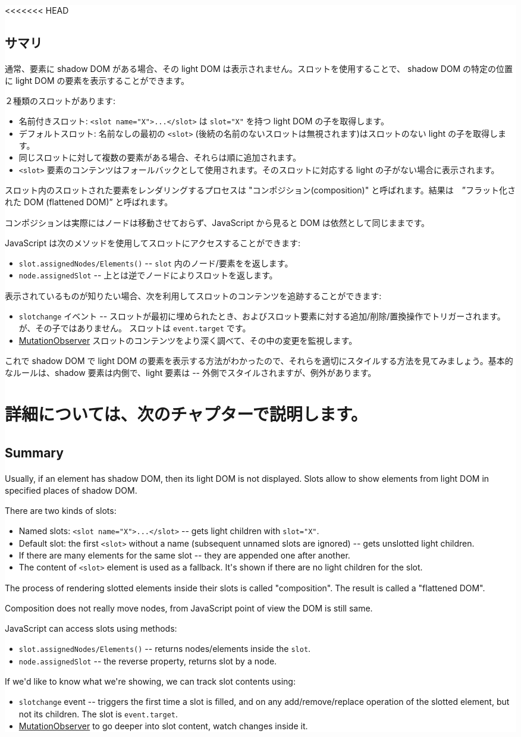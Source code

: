 
<<<<<<< HEAD
## サマリ

通常、要素に shadow DOM がある場合、その light DOM は表示されません。スロットを使用することで、 shadow DOM の特定の位置に light DOM の要素を表示することができます。

２種類のスロットがあります:

- 名前付きスロット: `<slot name="X">...</slot>` は `slot="X"` を持つ light DOM の子を取得します。
- デフォルトスロット: 名前なしの最初の `<slot>` (後続の名前のないスロットは無視されます)はスロットのない light の子を取得します。
- 同じスロットに対して複数の要素がある場合、それらは順に追加されます。
- `<slot>` 要素のコンテンツはフォールバックとして使用されます。そのスロットに対応する light の子がない場合に表示されます。

スロット内のスロットされた要素をレンダリングするプロセスは "コンポジション(composition)" と呼ばれます。結果は　”フラット化された DOM (flattened DOM)” と呼ばれます。

コンポジションは実際にはノードは移動させておらず、JavaScript から見ると DOM は依然として同じままです。

JavaScript は次のメソッドを使用してスロットにアクセスすることができます:
- `slot.assignedNodes/Elements()` -- `slot` 内のノード/要素をを返します。
- `node.assignedSlot` -- 上とは逆でノードによりスロットを返します。

表示されているものが知りたい場合、次を利用してスロットのコンテンツを追跡することができます:
- `slotchange` イベント -- スロットが最初に埋められたとき、およびスロット要素に対する追加/削除/置換操作でトリガーされます。が、その子ではありません。 スロットは `event.target` です。
- [MutationObserver](info:mutation-observer) スロットのコンテンツをより深く調べて、その中の変更を監視します。

これで shadow DOM で light DOM の要素を表示する方法がわかったので、それらを適切にスタイルする方法を見てみましょう。基本的なルールは、shadow 要素は内側で、light 要素は -- 外側でスタイルされますが、例外があります。

詳細については、次のチャプターで説明します。
=======
## Summary

Usually, if an element has shadow DOM, then its light DOM is not displayed. Slots allow to show elements from light DOM in specified places of shadow DOM.

There are two kinds of slots:

- Named slots: `<slot name="X">...</slot>` -- gets light children with `slot="X"`.
- Default slot: the first `<slot>` without a name (subsequent unnamed slots are ignored) -- gets unslotted light children.
- If there are many elements for the same slot -- they are appended one after another.
- The content of `<slot>` element is used as a fallback. It's shown if there are no light children for the slot.

The process of rendering slotted elements inside their slots is called "composition". The result is called a "flattened DOM".

Composition does not really move nodes, from JavaScript point of view the DOM is still same.

JavaScript can access slots using methods:
- `slot.assignedNodes/Elements()` -- returns nodes/elements inside the `slot`.
- `node.assignedSlot` -- the reverse property, returns slot by a node.

If we'd like to know what we're showing, we can track slot contents using:
- `slotchange` event -- triggers the first time a slot is filled, and on any add/remove/replace operation of the slotted element, but not its children. The slot is `event.target`.
- [MutationObserver](info:mutation-observer) to go deeper into slot content, watch changes inside it.
